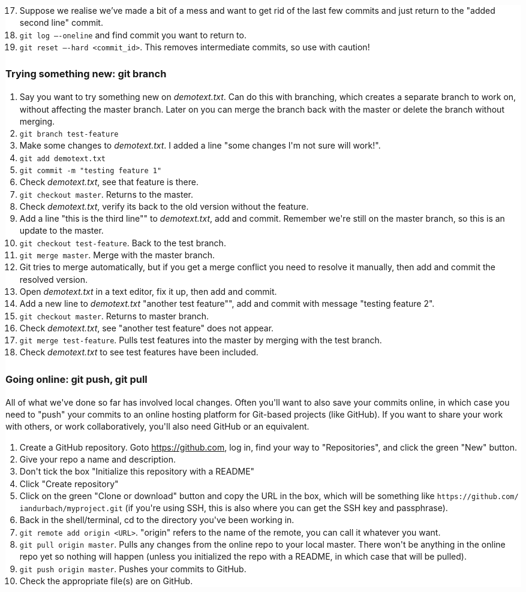17. Suppose we realise we’ve made a bit of a mess and want to get rid of the last few commits and just return to the "added second line" commit.
18. `git log —-oneline` and find commit you want to return to.
19. `git reset —-hard <commit_id>`. This removes intermediate commits, so use with caution!

### Trying something new: git branch

1.  Say you want to try something new on *demotext.txt*. Can do this with branching, which creates a separate branch to work on, without affecting the master branch. Later on you can merge the branch back with the master or delete the branch without merging.
2.  `git branch test-feature`
3.  Make some changes to *demotext.txt*. I added a line "some changes I'm not sure will work!".
4.  `git add demotext.txt`
5.  `git commit -m "testing feature 1"`
6.  Check *demotext.txt*, see that feature is there.
7.  `git checkout master`. Returns to the master.
8.  Check *demotext.txt*, verify its back to the old version without the feature.
9.  Add a line "this is the third line"" to *demotext.txt*, add and commit. Remember we're still on the master branch, so this is an update to the master.
10. `git checkout test-feature`. Back to the test branch.
11. `git merge master`. Merge with the master branch.
12. Git tries to merge automatically, but if you get a merge conflict you need to resolve it manually, then add and commit the resolved version.
13. Open *demotext.txt* in a text editor, fix it up, then add and commit.
14. Add a new line to *demotext.txt* "another test feature"", add and commit with message "testing feature 2".
15. `git checkout master`. Returns to master branch.
16. Check *demotext.txt*, see "another test feature" does not appear.
17. `git merge test-feature`. Pulls test features into the master by merging with the test branch.
18. Check *demotext.txt* to see test features have been included.

### Going online: git push, git pull

All of what we've done so far has involved local changes. Often you'll want to also save your commits online, in which case you need to "push" your commits to an online hosting platform for Git-based projects (like GitHub). If you want to share your work with others, or work collaboratively, you'll also need GitHub or an equivalent.

1.  Create a GitHub repository. Goto <https://github.com>, log in, find your way to "Repositories", and click the green "New" button.
2.  Give your repo a name and description.
3.  Don't tick the box "Initialize this repository with a README"
4.  Click "Create repository"
5.  Click on the green "Clone or download" button and copy the URL in the box, which will be something like `https://github.com/iandurbach/myproject.git` (if you're using SSH, this is also where you can get the SSH key and passphrase).
6.  Back in the shell/terminal, cd to the directory you've been working in.
7.  `git remote add origin <URL>`. "origin" refers to the name of the remote, you can call it whatever you want.
8.  `git pull origin master`. Pulls any changes from the online repo to your local master. There won't be anything in the online repo yet so nothing will happen (unless you initialized the repo with a README, in which case that will be pulled).
9.  `git push origin master`. Pushes your commits to GitHub.
10. Check the appropriate file(s) are on GitHub.
